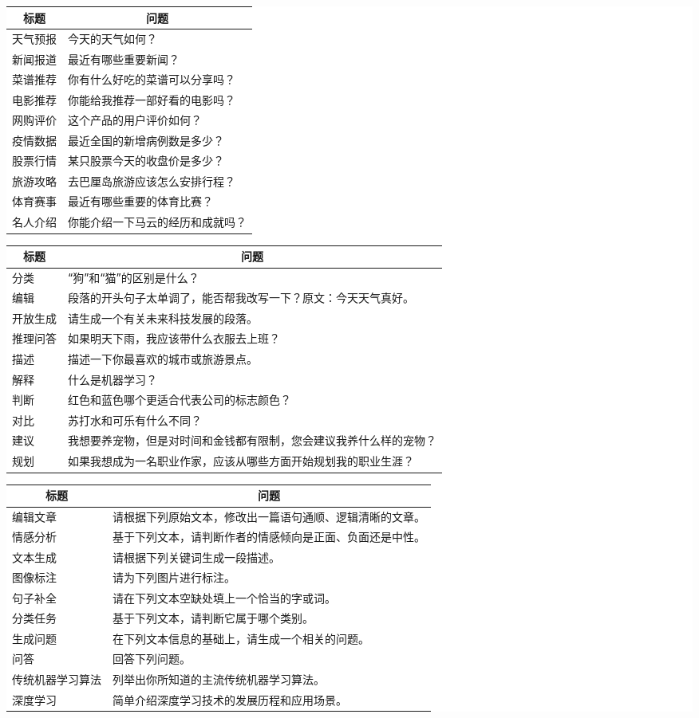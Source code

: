 |标题|问题|
|---|---|
|天气预报|今天的天气如何？|
|新闻报道|最近有哪些重要新闻？|
|菜谱推荐|你有什么好吃的菜谱可以分享吗？|
|电影推荐|你能给我推荐一部好看的电影吗？|
|网购评价|这个产品的用户评价如何？|
|疫情数据|最近全国的新增病例数是多少？|
|股票行情|某只股票今天的收盘价是多少？|
|旅游攻略|去巴厘岛旅游应该怎么安排行程？|
|体育赛事|最近有哪些重要的体育比赛？|
|名人介绍|你能介绍一下马云的经历和成就吗？|

| 标题 | 问题 |
| --- | --- |
| 分类 | “狗”和“猫”的区别是什么？ |
| 编辑 | 段落的开头句子太单调了，能否帮我改写一下？原文：今天天气真好。 |
| 开放生成 | 请生成一个有关未来科技发展的段落。 |
| 推理问答 | 如果明天下雨，我应该带什么衣服去上班？ |
| 描述 | 描述一下你最喜欢的城市或旅游景点。 |
| 解释 | 什么是机器学习？ |
| 判断 | 红色和蓝色哪个更适合代表公司的标志颜色？ |
| 对比 | 苏打水和可乐有什么不同？ |
| 建议 | 我想要养宠物，但是对时间和金钱都有限制，您会建议我养什么样的宠物？ |
| 规划 | 如果我想成为一名职业作家，应该从哪些方面开始规划我的职业生涯？ |

| 标题             | 问题                                                         |
| ---------------- | ------------------------------------------------------------ |
| 编辑文章         | 请根据下列原始文本，修改出一篇语句通顺、逻辑清晰的文章。 |
| 情感分析         | 基于下列文本，请判断作者的情感倾向是正面、负面还是中性。   |
| 文本生成         | 请根据下列关键词生成一段描述。                               |
| 图像标注         | 请为下列图片进行标注。                                       |
| 句子补全         | 请在下列文本空缺处填上一个恰当的字或词。                   |
| 分类任务         | 基于下列文本，请判断它属于哪个类别。                         |
| 生成问题         | 在下列文本信息的基础上，请生成一个相关的问题。               |
| 问答             | 回答下列问题。                                               |
| 传统机器学习算法 | 列举出你所知道的主流传统机器学习算法。                       |
| 深度学习         | 简单介绍深度学习技术的发展历程和应用场景。                   |
